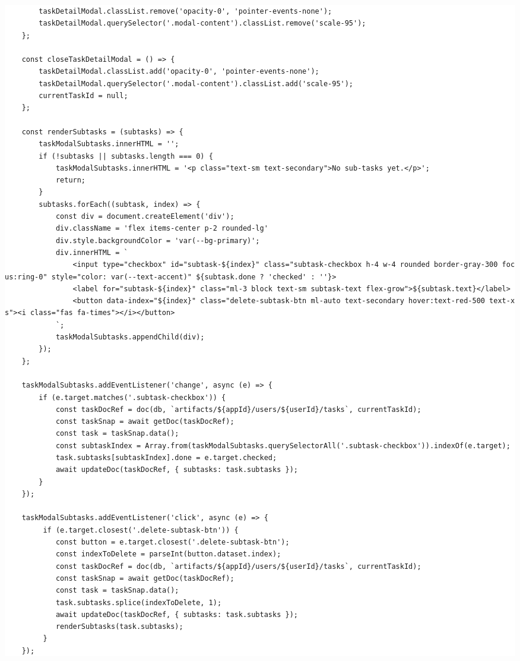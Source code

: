             taskDetailModal.classList.remove('opacity-0', 'pointer-events-none');
            taskDetailModal.querySelector('.modal-content').classList.remove('scale-95');
        };

        const closeTaskDetailModal = () => {
            taskDetailModal.classList.add('opacity-0', 'pointer-events-none');
            taskDetailModal.querySelector('.modal-content').classList.add('scale-95');
            currentTaskId = null;
        };

        const renderSubtasks = (subtasks) => {
            taskModalSubtasks.innerHTML = '';
            if (!subtasks || subtasks.length === 0) {
                taskModalSubtasks.innerHTML = '<p class="text-sm text-secondary">No sub-tasks yet.</p>';
                return;
            }
            subtasks.forEach((subtask, index) => {
                const div = document.createElement('div');
                div.className = 'flex items-center p-2 rounded-lg'
                div.style.backgroundColor = 'var(--bg-primary)';
                div.innerHTML = `
                    <input type="checkbox" id="subtask-${index}" class="subtask-checkbox h-4 w-4 rounded border-gray-300 focus:ring-0" style="color: var(--text-accent)" ${subtask.done ? 'checked' : ''}>
                    <label for="subtask-${index}" class="ml-3 block text-sm subtask-text flex-grow">${subtask.text}</label>
                    <button data-index="${index}" class="delete-subtask-btn ml-auto text-secondary hover:text-red-500 text-xs"><i class="fas fa-times"></i></button>
                `;
                taskModalSubtasks.appendChild(div);
            });
        };

        taskModalSubtasks.addEventListener('change', async (e) => {
            if (e.target.matches('.subtask-checkbox')) {
                const taskDocRef = doc(db, `artifacts/${appId}/users/${userId}/tasks`, currentTaskId);
                const taskSnap = await getDoc(taskDocRef);
                const task = taskSnap.data();
                const subtaskIndex = Array.from(taskModalSubtasks.querySelectorAll('.subtask-checkbox')).indexOf(e.target);
                task.subtasks[subtaskIndex].done = e.target.checked;
                await updateDoc(taskDocRef, { subtasks: task.subtasks });
            }
        });

        taskModalSubtasks.addEventListener('click', async (e) => {
             if (e.target.closest('.delete-subtask-btn')) {
                const button = e.target.closest('.delete-subtask-btn');
                const indexToDelete = parseInt(button.dataset.index);
                const taskDocRef = doc(db, `artifacts/${appId}/users/${userId}/tasks`, currentTaskId);
                const taskSnap = await getDoc(taskDocRef);
                const task = taskSnap.data();
                task.subtasks.splice(indexToDelete, 1);
                await updateDoc(taskDocRef, { subtasks: task.subtasks });
                renderSubtasks(task.subtasks);
             }
        });
